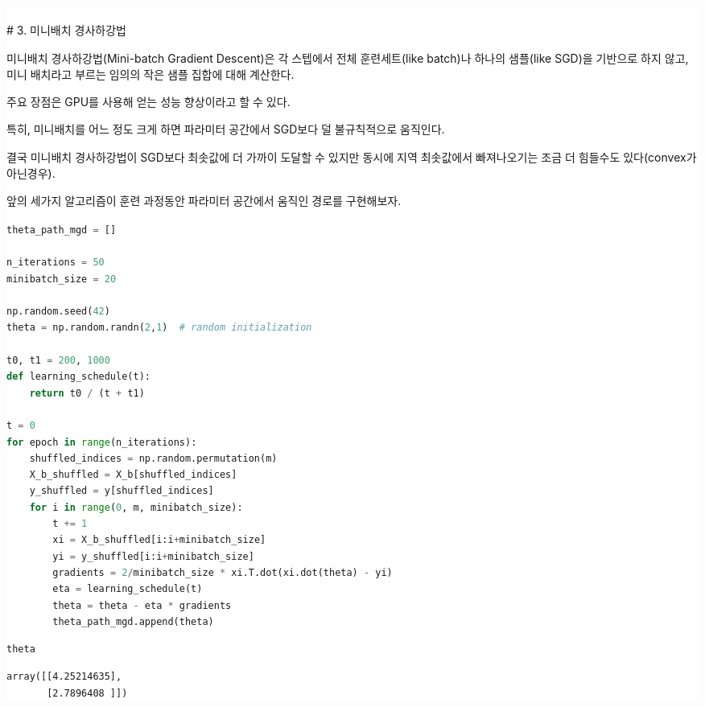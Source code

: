 <br/>
# 3. 미니배치 경사하강법  

미니배치 경사하강법(Mini-batch Gradient Descent)은 각 스텝에서 전체 훈련세트(like batch)나 하나의 샘플(like SGD)을 기반으로 하지 않고, 미니 배치라고 부르는 임의의 작은 샘플 집합에 대해 계산한다.  

주요 장점은 GPU를 사용해 얻는 성능 향상이라고 할 수 있다.  


특히, 미니배치를 어느 정도 크게 하면 파라미터 공간에서 SGD보다 덜 불규칙적으로 움직인다.  


결국 미니배치 경사하강법이 SGD보다 최솟값에 더 가까이 도달할 수 있지만 동시에 지역 최솟값에서 빠져나오기는 조금 더 힘들수도 있다(convex가 아닌경우).  


앞의 세가지 알고리즘이 훈련 과정동안 파라미터 공간에서 움직인 경로를 구현해보자.  


```python
theta_path_mgd = []

n_iterations = 50
minibatch_size = 20

np.random.seed(42)
theta = np.random.randn(2,1)  # random initialization

t0, t1 = 200, 1000
def learning_schedule(t):
    return t0 / (t + t1)

t = 0
for epoch in range(n_iterations):
    shuffled_indices = np.random.permutation(m)
    X_b_shuffled = X_b[shuffled_indices]
    y_shuffled = y[shuffled_indices]
    for i in range(0, m, minibatch_size):
        t += 1
        xi = X_b_shuffled[i:i+minibatch_size]
        yi = y_shuffled[i:i+minibatch_size]
        gradients = 2/minibatch_size * xi.T.dot(xi.dot(theta) - yi)
        eta = learning_schedule(t)
        theta = theta - eta * gradients
        theta_path_mgd.append(theta)
```


```python
theta
```




    array([[4.25214635],
           [2.7896408 ]])

